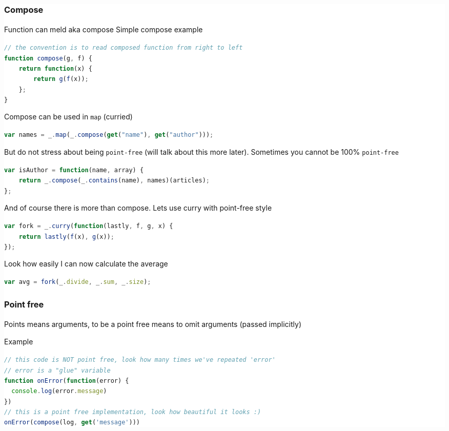 ### Compose

Function can meld aka compose Simple compose example

```javascript
// the convention is to read composed function from right to left
function compose(g, f) {
    return function(x) {
        return g(f(x));
    };
}
```

Compose can be used in `map` (curried)

```javascript
var names = _.map(_.compose(get("name"), get("author")));
```

But do not stress about being `point-free` (will talk about this more later).
Sometimes you cannot be 100% `point-free`

```javascript
var isAuthor = function(name, array) {
    return _.compose(_.contains(name), names)(articles);
};
```

And of course there is more than compose. Lets use curry with point-free style

```javascript
var fork = _.curry(function(lastly, f, g, x) {
    return lastly(f(x), g(x));
});
```

Look how easily I can now calculate the average

```javascript
var avg = fork(_.divide, _.sum, _.size);
```

### Point free

Points means arguments, to be a point free means to omit arguments (passed
implicitly)

Example

```javascript
// this code is NOT point free, look how many times we've repeated 'error'
// error is a "glue" variable
function onError(function(error) {
  console.log(error.message)
})
// this is a point free implementation, look how beautiful it looks :)
onError(compose(log, get('message')))
```

